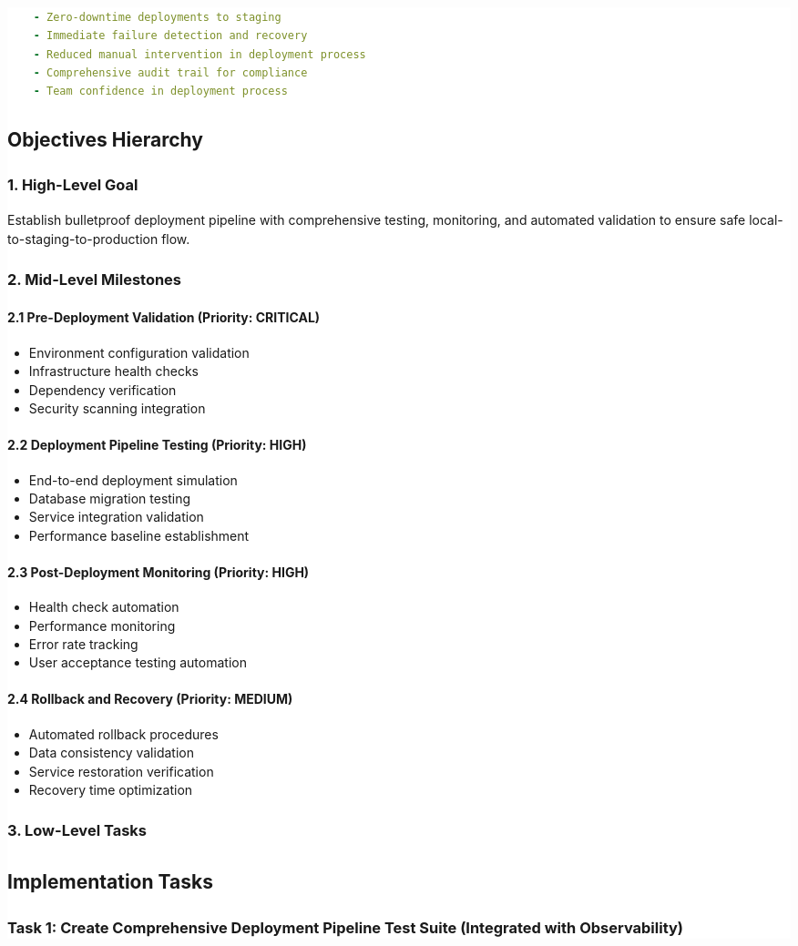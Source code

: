 ```yaml
    - Zero-downtime deployments to staging
    - Immediate failure detection and recovery
    - Reduced manual intervention in deployment process
    - Comprehensive audit trail for compliance
    - Team confidence in deployment process
```

## Objectives Hierarchy

### 1. High-Level Goal

Establish bulletproof deployment pipeline with comprehensive testing, monitoring, and automated validation to ensure safe local-to-staging-to-production flow.

### 2. Mid-Level Milestones

#### 2.1 Pre-Deployment Validation (Priority: CRITICAL)

- Environment configuration validation
- Infrastructure health checks
- Dependency verification
- Security scanning integration

#### 2.2 Deployment Pipeline Testing (Priority: HIGH)

- End-to-end deployment simulation
- Database migration testing
- Service integration validation
- Performance baseline establishment

#### 2.3 Post-Deployment Monitoring (Priority: HIGH)

- Health check automation
- Performance monitoring
- Error rate tracking
- User acceptance testing automation

#### 2.4 Rollback and Recovery (Priority: MEDIUM)

- Automated rollback procedures
- Data consistency validation
- Service restoration verification
- Recovery time optimization

### 3. Low-Level Tasks

## Implementation Tasks

### Task 1: Create Comprehensive Deployment Pipeline Test Suite (Integrated with Observability)

